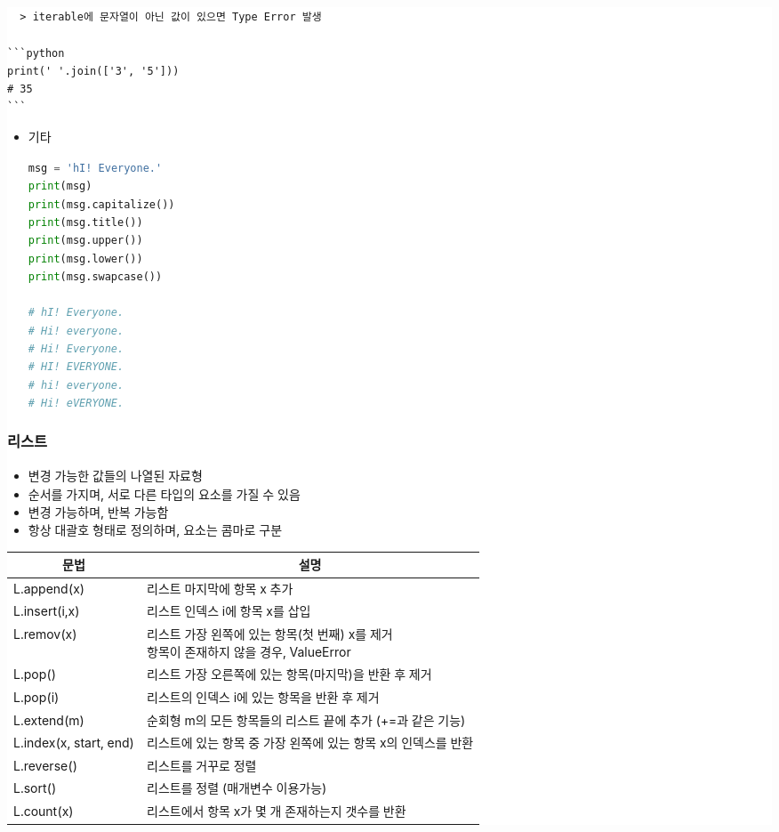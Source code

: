       > iterable에 문자열이 아닌 값이 있으면 Type Error 발생

    ```python
    print(' '.join(['3', '5']))
    # 35
    ```

  - 기타

    ```python
    msg = 'hI! Everyone.'
    print(msg)
    print(msg.capitalize())
    print(msg.title())
    print(msg.upper())
    print(msg.lower())
    print(msg.swapcase())
    
    # hI! Everyone.
    # Hi! everyone.
    # Hi! Everyone.
    # HI! EVERYONE.
    # hi! everyone.
    # Hi! eVERYONE.
    ```

  

  

  ### 리스트

  - 변경 가능한 값들의 나열된 자료형
  - 순서를 가지며, 서로 다른 타입의 요소를 가질 수 있음
  - 변경 가능하며, 반복 가능함
  - 항상 대괄호 형태로 정의하며, 요소는 콤마로 구분

  | 문법                   | 설명                                                         |
  | ---------------------- | ------------------------------------------------------------ |
  | L.append(x)            | 리스트 마지막에 항목 x 추가                                  |
  | L.insert(i,x)          | 리스트 인덱스 i에 항목 x를 삽입                              |
  | L.remov(x)             | 리스트 가장 왼쪽에 있는 항목(첫 번째) x를 제거<br />항목이 존재하지 않을 경우, ValueError |
  | L.pop()                | 리스트 가장 오른쪽에 있는 항목(마지막)을 반환 후 제거        |
  | L.pop(i)               | 리스트의 인덱스 i에 있는 항목을 반환 후 제거                 |
  | L.extend(m)            | 순회형 m의 모든 항목들의 리스트 끝에 추가 (+=과 같은 기능)   |
  | L.index(x, start, end) | 리스트에 있는 항목 중 가장 왼쪽에 있는 항목 x의 인덱스를 반환 |
  | L.reverse()            | 리스트를 거꾸로 정렬                                         |
  | L.sort()               | 리스트를 정렬 (매개변수 이용가능)                            |
  | L.count(x)             | 리스트에서 항목 x가 몇 개 존재하는지 갯수를 반환             |
